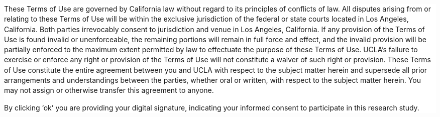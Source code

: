These Terms of Use are governed by California law without regard to its principles of conflicts of law.  All disputes arising from or relating to these Terms of Use will be within the exclusive jurisdiction of the federal or state courts located in Los Angeles, California.  Both parties irrevocably consent to jurisdiction and venue in Los Angeles, California.  If any provision of the Terms of Use is found invalid or unenforceable, the remaining portions will remain in full force and effect, and the invalid provision will be partially enforced to the maximum extent permitted by law to effectuate the purpose of these Terms of Use.  UCLA’s failure to exercise or enforce any right or provision of the Terms of Use will not constitute a waiver of such right or provision.  These Terms of Use constitute the entire agreement between you and UCLA with respect to the subject matter herein and supersede all prior arrangements and understandings between the parties, whether oral or written, with respect to the subject matter herein.  You may not assign or otherwise transfer this agreement to anyone.


By clicking ‘ok’ you are providing your digital signature, indicating your informed consent to participate in this research study.

